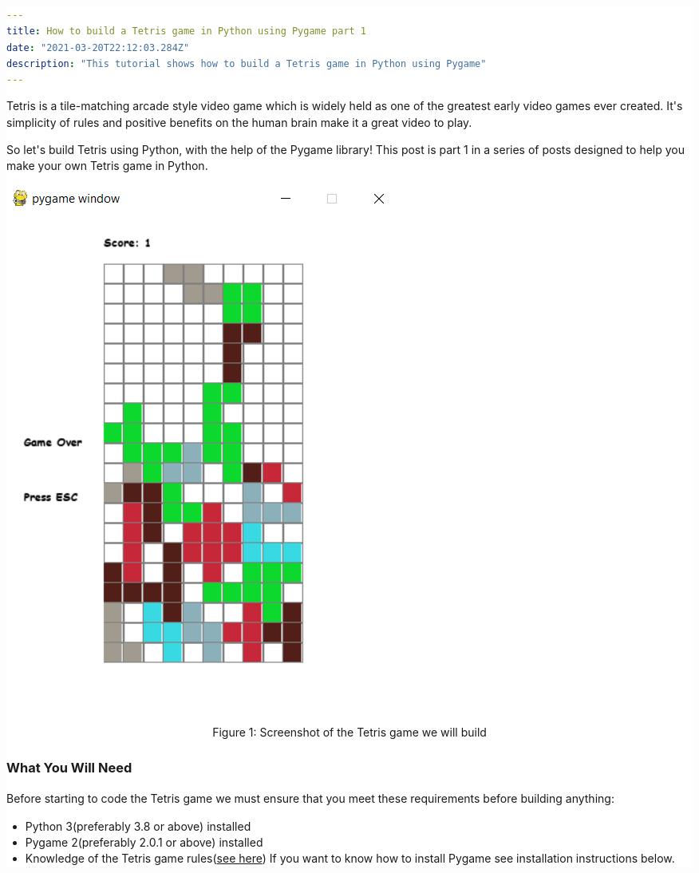 ```yaml
---
title: How to build a Tetris game in Python using Pygame part 1 
date: "2021-03-20T22:12:03.284Z"
description: "This tutorial shows how to build a Tetris game in Python using Pygame"
---
```


Tetris is a tile-matching arcade style video game which is widely held as one of the greatest early video games ever created. It's simplicity of rules and positive benefits on the human brain make it a great video to play. 

So let's build Tetris using Python, with the help of the Pygame library! This post is part 1 in a series of posts designed to help you make your own Tetris game in Python. 

![Screenshot of the Tetris game we will build](./TetrisGame.png)
<p align="center">Figure 1: Screenshot of the Tetris game we will build</p>

### What You Will Need
Before starting to code the Tetris game we must ensure that you meet these requirements before building anything:
* Python 3(preferably 3.8 or above) installed
* Pygame 2(preferably 2.0.1 or above) installed 
* Knowledge of the Tetris game rules([see here](https://www.interaction-design.org/literature/article/a-game-explained-an-example-of-a-single-game-and-how-it-meets-the-rules-of-fun#:~:text=as%20you%20can.-,Rules,blank%20space%20in%20a%20line.))
If you want to know how to install Pygame see installation instructions below. 

